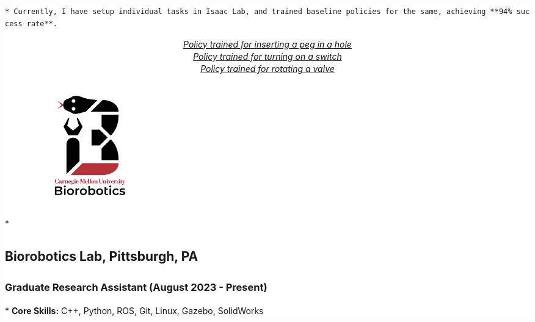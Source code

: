     * Currently, I have setup individual tasks in Isaac Lab, and trained baseline policies for the same, achieving **94% success rate**.

  <div style="text-align:center">
  <video src="/images/peg_insertion.webm" controls="peg_in_hole" style="max-width: 500px;"></video>
  </div>
  <figcaption style="text-align: center;"><u><em>Policy trained for inserting a peg in a hole</em></u></figcaption>

  <div style="text-align:center">
  <video src="/images/switch_manipulation.webm" controls="switch_manipulation" style="max-width: 500px;"></video>
  </div>
  <figcaption style="text-align: center;"><u><em>Policy trained for turning on a switch</em></u></figcaption>

  <div style="text-align:center">
  <video src="/images/valve_manipulation.webm" controls="valve_manipulation" style="max-width: 500px;"></video>
  </div>
  <figcaption style="text-align: center;"><u><em>Policy trained for rotating a valve</em></u></figcaption>

<figure>
  <img src="/images/biorobotics_logo.png" alt="Biorobotics Logo" style="width:200px;height:200px;">
</figure>
* <h2>Biorobotics Lab, Pittsburgh, PA</h2>
  <h3>Graduate Research Assistant (August 2023 - Present)</h3>
  * <b>Core Skills:</b> C++, Python, ROS, Git, Linux, Gazebo, SolidWorks